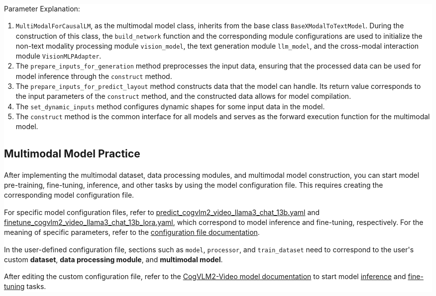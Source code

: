 Parameter Explanation:

1. `MultiModalForCausalLM`, as the multimodal model class, inherits from the base class `BaseXModalToTextModel`. During the construction of this class, the `build_network` function and the corresponding module configurations are used to initialize the non-text modality processing module `vision_model`, the text generation module `llm_model`, and the cross-modal interaction module `VisionMLPAdapter`.
2. The `prepare_inputs_for_generation` method preprocesses the input data, ensuring that the processed data can be used for model inference through the `construct` method.
3. The `prepare_inputs_for_predict_layout` method constructs data that the model can handle. Its return value corresponds to the input parameters of the `construct` method, and the constructed data allows for model compilation.
4. The `set_dynamic_inputs` method configures dynamic shapes for some input data in the model.
5. The `construct` method is the common interface for all models and serves as the forward execution function for the multimodal model.

## Multimodal Model Practice

After implementing the multimodal dataset, data processing modules, and multimodal model construction, you can start model pre-training, fine-tuning, inference, and other tasks by using the model configuration file. This requires creating the corresponding model configuration file.

For specific model configuration files, refer to [predict_cogvlm2_video_llama3_chat_13b.yaml](https://gitee.com/mindspore/mindformers/blob/r1.5.0/configs/cogvlm2/predict_cogvlm2_video_llama3_chat_13b.yaml) and [finetune_cogvlm2_video_llama3_chat_13b_lora.yaml](https://gitee.com/mindspore/mindformers/blob/r1.5.0/configs/cogvlm2/finetune_cogvlm2_video_llama3_chat_13b_lora.yaml), which correspond to model inference and fine-tuning, respectively. For the meaning of specific parameters, refer to the [configuration file documentation](https://www.mindspore.cn/mindformers/docs/en/r1.5.0/appendix/conf_files.html).

In the user-defined configuration file, sections such as `model`, `processor`, and `train_dataset` need to correspond to the user's custom **dataset**, **data processing module**, and **multimodal model**.

After editing the custom configuration file, refer to the [CogVLM2-Video model documentation](https://gitee.com/mindspore/mindformers/blob/r1.5.0/docs/model_cards/cogvlm2_video.md) to start model [inference](https://gitee.com/mindspore/mindformers/blob/r1.5.0/docs/model_cards/cogvlm2_video.md#推理) and [fine-tuning](https://gitee.com/mindspore/mindformers/blob/r1.5.0/docs/model_cards/cogvlm2_video.md#微调) tasks.
